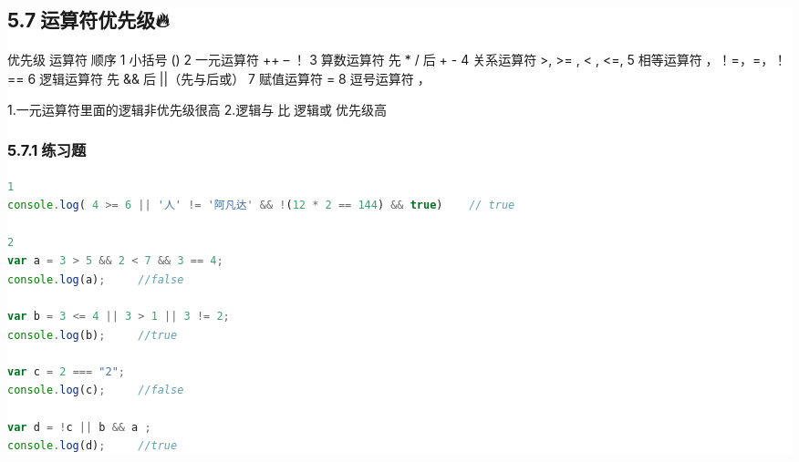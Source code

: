 ## 5.7 运算符优先级🔥
优先级	运算符	顺序
1	小括号	()
2	一元运算符	++ – ！
3	算数运算符	先 * / 后 + -
4	关系运算符	>, >= , < , <=,
5	相等运算符	，！=，=，！==
6	逻辑运算符	先 && 后 ||（先与后或）
7	赋值运算符	=
8	逗号运算符	，


1.一元运算符里面的逻辑非优先级很高
2.逻辑与 比 逻辑或 优先级高

### 5.7.1 练习题
```js
1 
console.log( 4 >= 6 || '人' != '阿凡达' && !(12 * 2 == 144) && true)	// true

2
var a = 3 > 5 && 2 < 7 && 3 == 4; 
console.log(a); 	//false 

var b = 3 <= 4 || 3 > 1 || 3 != 2; 
console.log(b); 	//true

var c = 2 === "2"; 
console.log(c);  	//false

var d = !c || b && a ;
console.log(d);		//true
```

